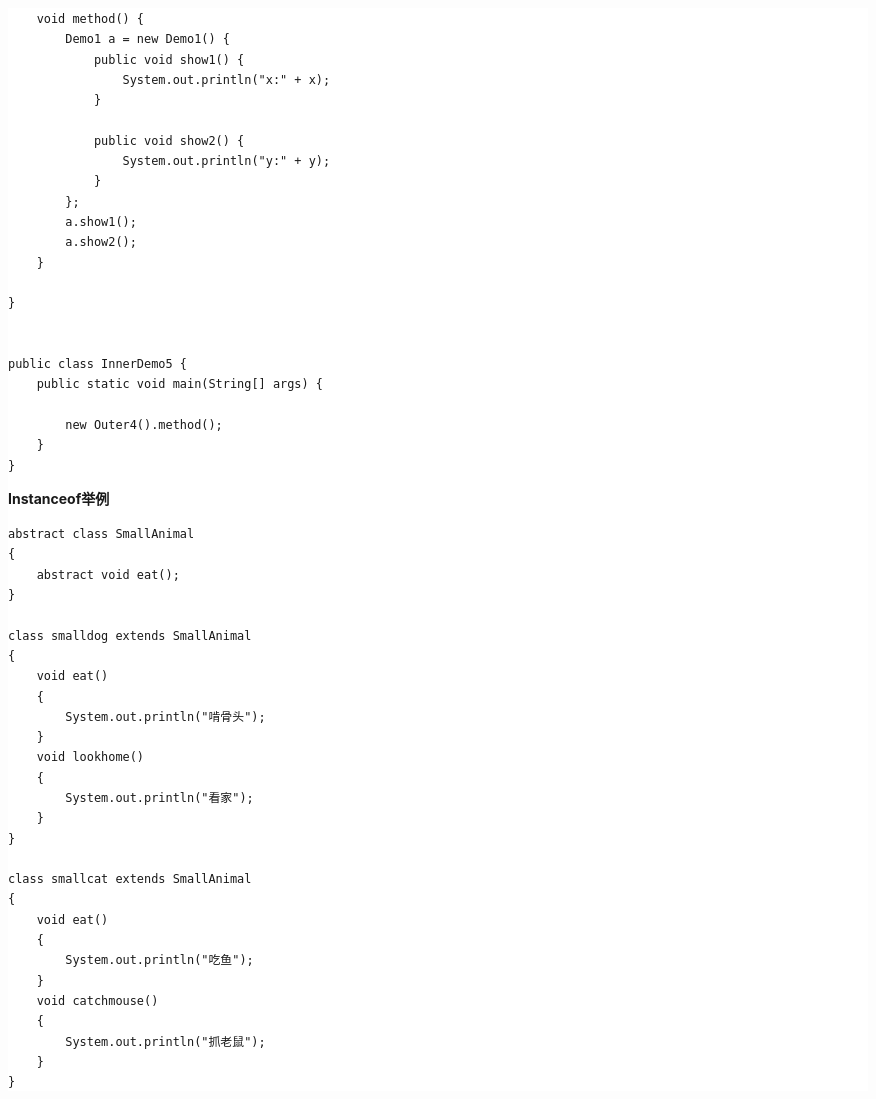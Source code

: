 	    void method() {
	        Demo1 a = new Demo1() {
	            public void show1() {
	                System.out.println("x:" + x);
	            }
	
	            public void show2() {
	                System.out.println("y:" + y);
	            }
	        };
	        a.show1();
	        a.show2();
	    }
	
	} 
	
	
	public class InnerDemo5 {
	    public static void main(String[] args) {
		
	        new Outer4().method();
	    }
	}  
	  






**Instanceof举例** 

	abstract class SmallAnimal
	{
	    abstract void eat();
	}
	
	class smalldog extends SmallAnimal
	{
	    void eat()
	    {
	        System.out.println("啃骨头");
	    }
	    void lookhome()
	    {
	        System.out.println("看家");
	    }
	}
	
	class smallcat extends SmallAnimal
	{
	    void eat()
	    {
	        System.out.println("吃鱼");
	    }
	    void catchmouse()
	    {
	        System.out.println("抓老鼠");
	    }
	}
	